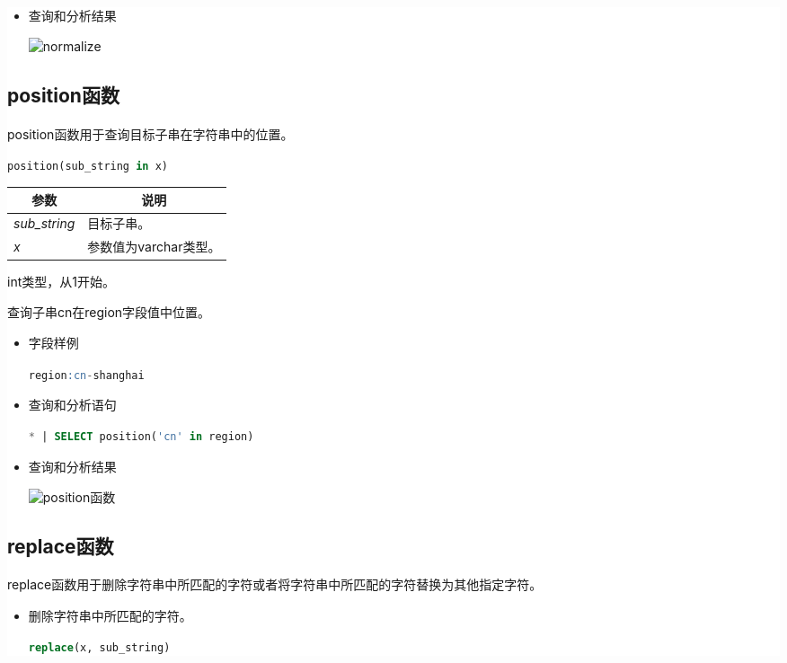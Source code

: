   

* 查询和分析结果

  ![normalize](https://help-static-aliyun-doc.aliyuncs.com/assets/img/zh-CN/3628540361/p313284.png)




position函数 
-------------------------------

position函数用于查询目标子串在字符串中的位置。

```sql
position(sub_string in x)
```



|      参数      |       说明       |
|--------------|----------------|
| *sub_string* | 目标子串。          |
| *x*          | 参数值为varchar类型。 |



int类型，从1开始。

查询子串cn在region字段值中位置。

* 字段样例

  ```sql
  region:cn-shanghai
  ```

  

* 查询和分析语句

  ```sql
  * | SELECT position('cn' in region)
  ```

  

* 查询和分析结果

  ![position函数](https://help-static-aliyun-doc.aliyuncs.com/assets/img/zh-CN/7495526261/p294454.png)




replace函数 
------------------------------

replace函数用于删除字符串中所匹配的字符或者将字符串中所匹配的字符替换为其他指定字符。

* 删除字符串中所匹配的字符。

  ```sql
  replace(x, sub_string)
  ```
